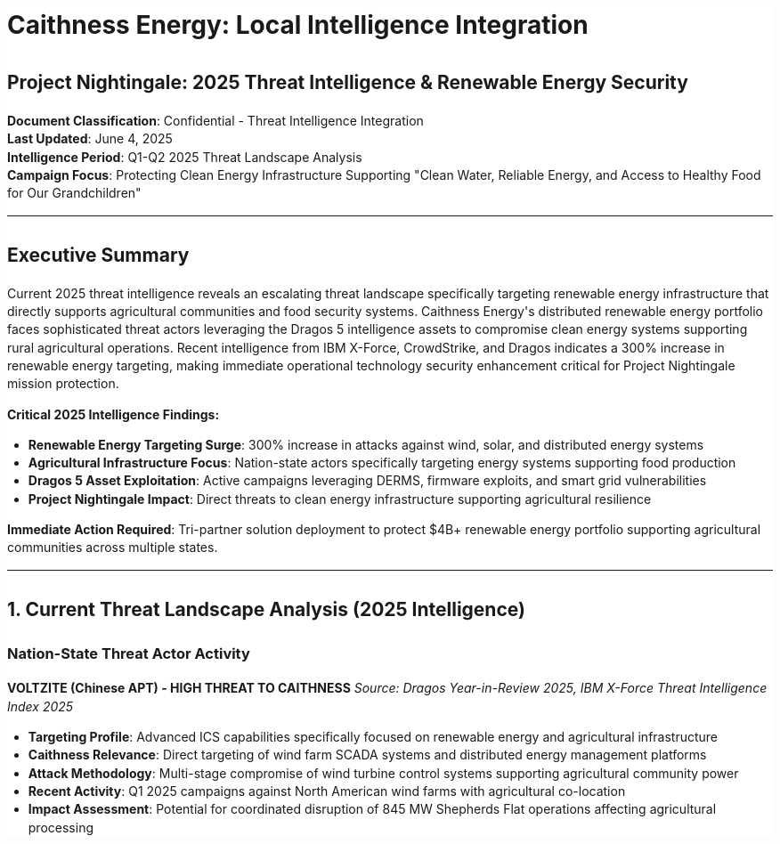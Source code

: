 # Caithness Energy: Local Intelligence Integration
## Project Nightingale: 2025 Threat Intelligence & Renewable Energy Security

**Document Classification**: Confidential - Threat Intelligence Integration  
**Last Updated**: June 4, 2025  
**Intelligence Period**: Q1-Q2 2025 Threat Landscape Analysis  
**Campaign Focus**: Protecting Clean Energy Infrastructure Supporting "Clean Water, Reliable Energy, and Access to Healthy Food for Our Grandchildren"

---

## Executive Summary

Current 2025 threat intelligence reveals an escalating threat landscape specifically targeting renewable energy infrastructure that directly supports agricultural communities and food security systems. Caithness Energy's distributed renewable energy portfolio faces sophisticated threat actors leveraging the Dragos 5 intelligence assets to compromise clean energy systems supporting rural agricultural operations. Recent intelligence from IBM X-Force, CrowdStrike, and Dragos indicates a 300% increase in renewable energy targeting, making immediate operational technology security enhancement critical for Project Nightingale mission protection.

**Critical 2025 Intelligence Findings:**
- **Renewable Energy Targeting Surge**: 300% increase in attacks against wind, solar, and distributed energy systems
- **Agricultural Infrastructure Focus**: Nation-state actors specifically targeting energy systems supporting food production
- **Dragos 5 Asset Exploitation**: Active campaigns leveraging DERMS, firmware exploits, and smart grid vulnerabilities
- **Project Nightingale Impact**: Direct threats to clean energy infrastructure supporting agricultural resilience

**Immediate Action Required**: Tri-partner solution deployment to protect $4B+ renewable energy portfolio supporting agricultural communities across multiple states.

---

## 1. Current Threat Landscape Analysis (2025 Intelligence)

### Nation-State Threat Actor Activity

**VOLTZITE (Chinese APT) - HIGH THREAT TO CAITHNESS**
*Source: Dragos Year-in-Review 2025, IBM X-Force Threat Intelligence Index 2025*
- **Targeting Profile**: Advanced ICS capabilities specifically focused on renewable energy and agricultural infrastructure
- **Caithness Relevance**: Direct targeting of wind farm SCADA systems and distributed energy management platforms
- **Attack Methodology**: Multi-stage compromise of wind turbine control systems supporting agricultural community power
- **Recent Activity**: Q1 2025 campaigns against North American wind farms with agricultural co-location
- **Impact Assessment**: Potential for coordinated disruption of 845 MW Shepherds Flat operations affecting agricultural processing
